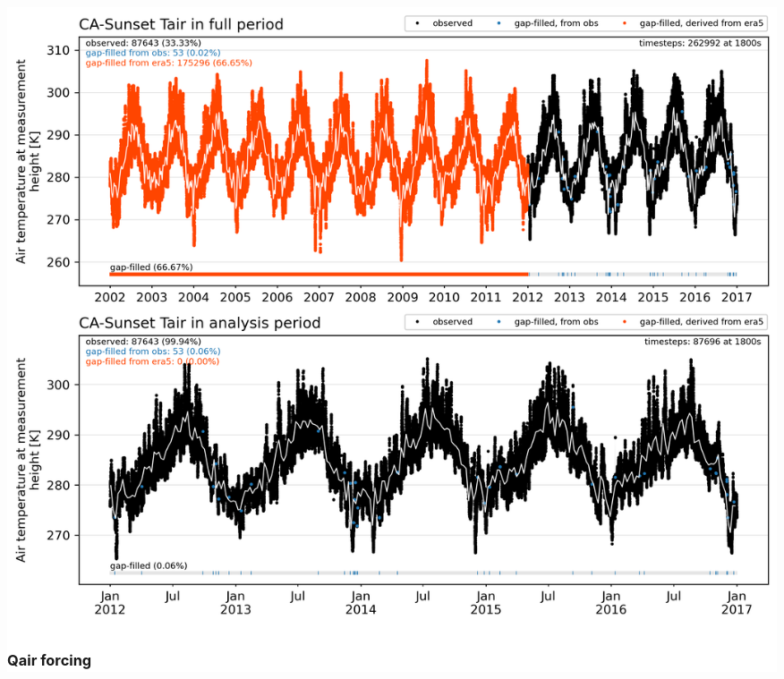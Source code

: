 [![Tair](./obs_plots/Tair_gapfilled_forcing.png)](./obs_plots/Tair_gapfilled_forcing.png)

### Qair forcing

